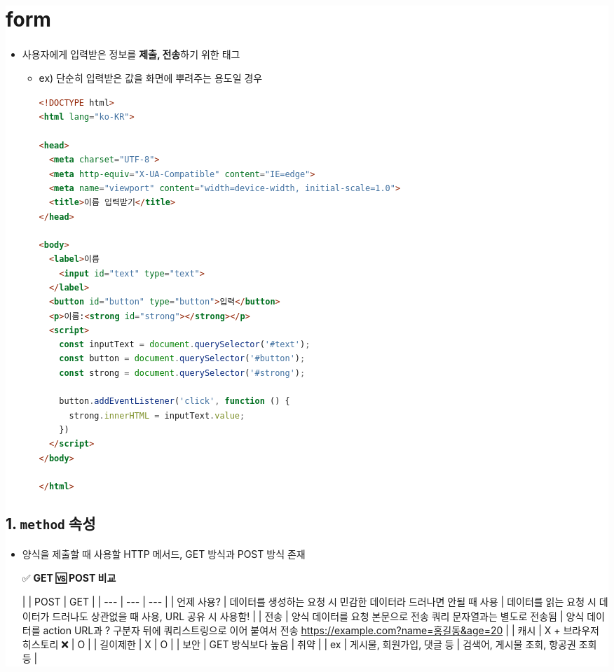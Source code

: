 # form

- 사용자에게 입력받은 정보를 **제출, 전송**하기 위한 태그
  - ex) 단순히 입력받은 값을 화면에 뿌려주는 용도일 경우

      ```html
      <!DOCTYPE html>
      <html lang="ko-KR">
      
      <head>
        <meta charset="UTF-8">
        <meta http-equiv="X-UA-Compatible" content="IE=edge">
        <meta name="viewport" content="width=device-width, initial-scale=1.0">
        <title>이름 입력받기</title>
      </head>
      
      <body>
        <label>이름
          <input id="text" type="text">
        </label>
        <button id="button" type="button">입력</button>
        <p>이름:<strong id="strong"></strong></p>
        <script>
          const inputText = document.querySelector('#text');
          const button = document.querySelector('#button');
          const strong = document.querySelector('#strong');
      
          button.addEventListener('click', function () {
            strong.innerHTML = inputText.value;
          })
        </script>
      </body>
      
      </html>
      ```


## 1. `method` 속성

- 양식을 제출할 때 사용할 HTTP 메서드, GET 방식과 POST 방식 존재

  ✅ **GET 🆚 POST 비교**

  |  | POST | GET |
      | --- | --- | --- |
  | 언제 사용? | 데이터를 생성하는 요청 시
    민감한 데이터라 드러나면 안될 때 사용 | 데이터를 읽는 요청 시
    데이터가 드러나도 상관없을 때 사용, URL 공유 시 사용함! |
  | 전송 | 양식 데이터를 요청 본문으로 전송
    쿼리 문자열과는 별도로 전송됨 | 양식 데이터를 action URL과 ? 구분자 뒤에 쿼리스트링으로 이어 붙여서 전송
    https://example.com?name=홍길동&age=20 |
  | 캐시 | X + 브라우저 히스토리 ❌ | O |
  | 길이제한 | X | O |
  | 보안 | GET 방식보다 높음 | 취약 |
  | ex | 게시물, 회원가입, 댓글 등 | 검색어, 게시물 조회, 항공권 조회 등 |

